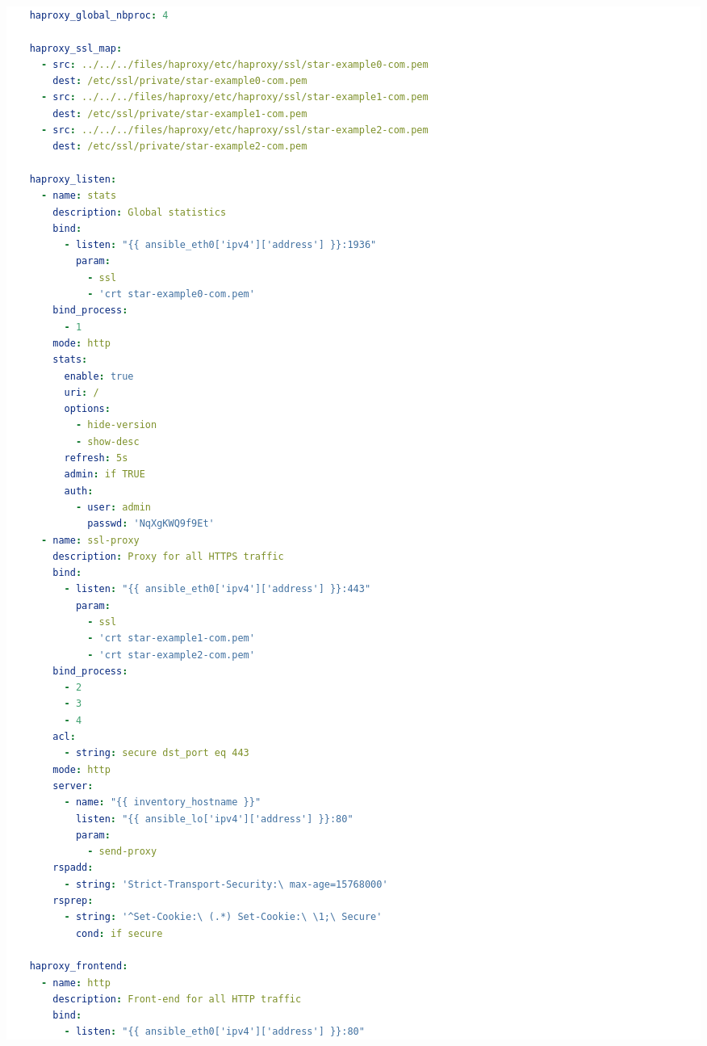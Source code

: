 ```yaml
    haproxy_global_nbproc: 4

    haproxy_ssl_map:
      - src: ../../../files/haproxy/etc/haproxy/ssl/star-example0-com.pem
        dest: /etc/ssl/private/star-example0-com.pem
      - src: ../../../files/haproxy/etc/haproxy/ssl/star-example1-com.pem
        dest: /etc/ssl/private/star-example1-com.pem
      - src: ../../../files/haproxy/etc/haproxy/ssl/star-example2-com.pem
        dest: /etc/ssl/private/star-example2-com.pem

    haproxy_listen:
      - name: stats
        description: Global statistics
        bind:
          - listen: "{{ ansible_eth0['ipv4']['address'] }}:1936"
            param:
              - ssl
              - 'crt star-example0-com.pem'
        bind_process:
          - 1
        mode: http
        stats:
          enable: true
          uri: /
          options:
            - hide-version
            - show-desc
          refresh: 5s
          admin: if TRUE
          auth:
            - user: admin
              passwd: 'NqXgKWQ9f9Et'
      - name: ssl-proxy
        description: Proxy for all HTTPS traffic
        bind:
          - listen: "{{ ansible_eth0['ipv4']['address'] }}:443"
            param:
              - ssl
              - 'crt star-example1-com.pem'
              - 'crt star-example2-com.pem'
        bind_process:
          - 2
          - 3
          - 4
        acl:
          - string: secure dst_port eq 443
        mode: http
        server:
          - name: "{{ inventory_hostname }}"
            listen: "{{ ansible_lo['ipv4']['address'] }}:80"
            param:
              - send-proxy
        rspadd:
          - string: 'Strict-Transport-Security:\ max-age=15768000'
        rsprep:
          - string: '^Set-Cookie:\ (.*) Set-Cookie:\ \1;\ Secure'
            cond: if secure

    haproxy_frontend:
      - name: http
        description: Front-end for all HTTP traffic
        bind:
          - listen: "{{ ansible_eth0['ipv4']['address'] }}:80"
```